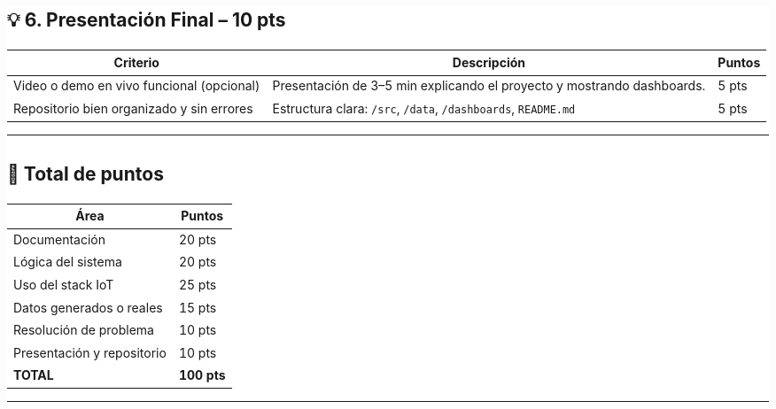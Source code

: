 ## 💡 6. Presentación Final – 10 pts

| Criterio                                  | Descripción                                                            | Puntos |
| ----------------------------------------- | ---------------------------------------------------------------------- | ------ |
| Video o demo en vivo funcional (opcional) | Presentación de 3–5 min explicando el proyecto y mostrando dashboards. | 5 pts  |
| Repositorio bien organizado y sin errores | Estructura clara: `/src`, `/data`, `/dashboards`, `README.md`          | 5 pts  |

---

## 🧮 Total de puntos

| Área                       | Puntos      |
| -------------------------- | ----------- |
| Documentación              | 20 pts      |
| Lógica del sistema         | 20 pts      |
| Uso del stack IoT          | 25 pts      |
| Datos generados o reales   | 15 pts      |
| Resolución de problema     | 10 pts      |
| Presentación y repositorio | 10 pts      |
| **TOTAL**                  | **100 pts** |

---

